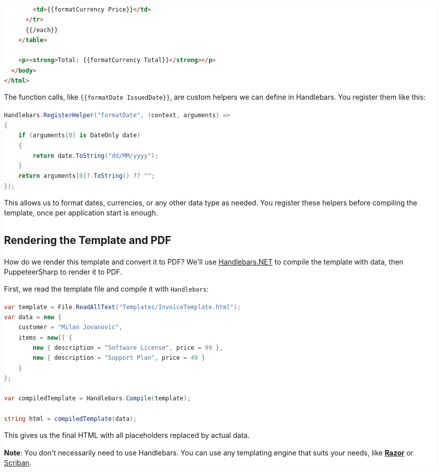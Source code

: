 ```html
        <td>{{formatCurrency Price}}</td>
      </tr>
      {{/each}}
    </table>

    <p><strong>Total: {{formatCurrency Total}}</strong></p>
  </body>
</html>
```

The function calls, like `{{formatDate IssuedDate}}`, are custom helpers we can define in Handlebars. You register them like this:

```csharp
Handlebars.RegisterHelper("formatDate", (context, arguments) =>
{
    if (arguments[0] is DateOnly date)
    {
        return date.ToString("dd/MM/yyyy");
    }
    return arguments[0]?.ToString() ?? "";
});
```

This allows us to format dates, currencies, or any other data type as needed. You register these helpers before compiling the template, once per application start is enough.

## Rendering the Template and PDF

How do we render this template and convert it to PDF? We'll use [Handlebars.NET](https://github.com/Handlebars-Net/Handlebars.Net) to compile the template with data, then PuppeteerSharp to render it to PDF.

First, we read the template file and compile it with `Handlebars`:

```csharp
var template = File.ReadAllText("Templates/InvoiceTemplate.html");
var data = new {
    customer = "Milan Jovanović",
    items = new[] {
        new { description = "Software License", price = 99 },
        new { description = "Support Plan", price = 49 }
    }
};

var compiledTemplate = Handlebars.Compile(template);

string html = compiledTemplate(data);
```

This gives us the final HTML with all placeholders replaced by actual data.

**Note**: You don't necessarily need to use Handlebars. You can use any templating engine that suits your needs, like [**Razor**](flexible-pdf-reporting-in-net-using-razor-views) or [Scriban](https://github.com/scriban/scriban).
